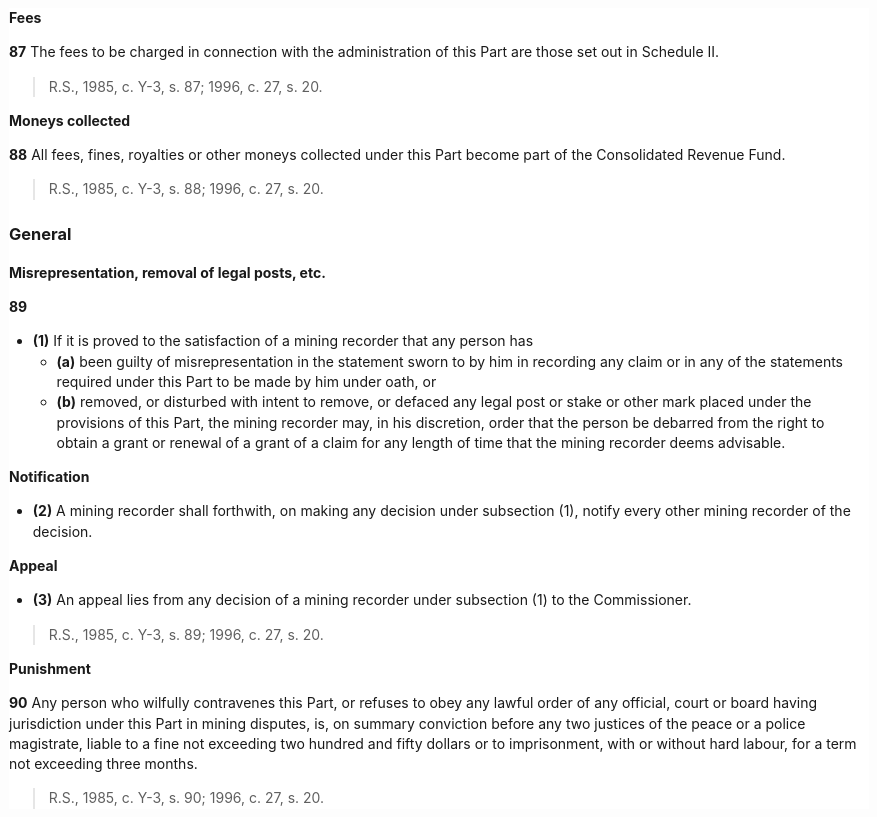 



**Fees**

**87** The fees to be charged in connection with the administration of this Part are those set out in Schedule II.
> R.S., 1985, c. Y-3, s. 87; 1996, c. 27, s. 20.





**Moneys collected**

**88** All fees, fines, royalties or other moneys collected under this Part become part of the Consolidated Revenue Fund.
> R.S., 1985, c. Y-3, s. 88; 1996, c. 27, s. 20.





### General



**Misrepresentation, removal of legal posts, etc.**

**89** 

- **(1)** If it is proved to the satisfaction of a mining recorder that any person has
	- **(a)** been guilty of misrepresentation in the statement sworn to by him in recording any claim or in any of the statements required under this Part to be made by him under oath, or
	- **(b)** removed, or disturbed with intent to remove, or defaced any legal post or stake or other mark placed under the provisions of this Part,
the mining recorder may, in his discretion, order that the person be debarred from the right to obtain a grant or renewal of a grant of a claim for any length of time that the mining recorder deems advisable.

**Notification**

- **(2)** A mining recorder shall forthwith, on making any decision under subsection (1), notify every other mining recorder of the decision.

**Appeal**

- **(3)** An appeal lies from any decision of a mining recorder under subsection (1) to the Commissioner.
> R.S., 1985, c. Y-3, s. 89; 1996, c. 27, s. 20.





**Punishment**

**90** Any person who wilfully contravenes this Part, or refuses to obey any lawful order of any official, court or board having jurisdiction under this Part in mining disputes, is, on summary conviction before any two justices of the peace or a police magistrate, liable to a fine not exceeding two hundred and fifty dollars or to imprisonment, with or without hard labour, for a term not exceeding three months.
> R.S., 1985, c. Y-3, s. 90; 1996, c. 27, s. 20.
